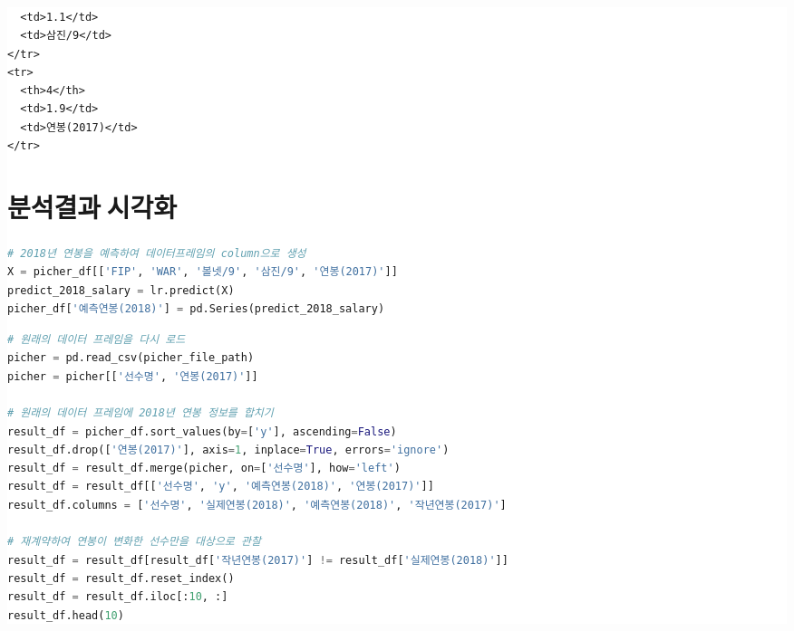       <td>1.1</td>
      <td>삼진/9</td>
    </tr>
    <tr>
      <th>4</th>
      <td>1.9</td>
      <td>연봉(2017)</td>
    </tr>
  </tbody>
</table>
</div>



# 분석결과 시각화


```python
# 2018년 연봉을 예측하여 데이터프레임의 column으로 생성
X = picher_df[['FIP', 'WAR', '볼넷/9', '삼진/9', '연봉(2017)']]
predict_2018_salary = lr.predict(X)
picher_df['예측연봉(2018)'] = pd.Series(predict_2018_salary)
```


```python
# 원래의 데이터 프레임을 다시 로드
picher = pd.read_csv(picher_file_path)
picher = picher[['선수명', '연봉(2017)']]

# 원래의 데이터 프레임에 2018년 연봉 정보를 합치기
result_df = picher_df.sort_values(by=['y'], ascending=False)
result_df.drop(['연봉(2017)'], axis=1, inplace=True, errors='ignore')
result_df = result_df.merge(picher, on=['선수명'], how='left')
result_df = result_df[['선수명', 'y', '예측연봉(2018)', '연봉(2017)']]
result_df.columns = ['선수명', '실제연봉(2018)', '예측연봉(2018)', '작년연봉(2017)']

# 재계약하여 연봉이 변화한 선수만을 대상으로 관찰
result_df = result_df[result_df['작년연봉(2017)'] != result_df['실제연봉(2018)']]
result_df = result_df.reset_index()
result_df = result_df.iloc[:10, :]
result_df.head(10)
```




<div>
<style scoped>
    .dataframe tbody tr th:only-of-type {
        vertical-align: middle;
    }

    .dataframe tbody tr th {
        vertical-align: top;
    }
